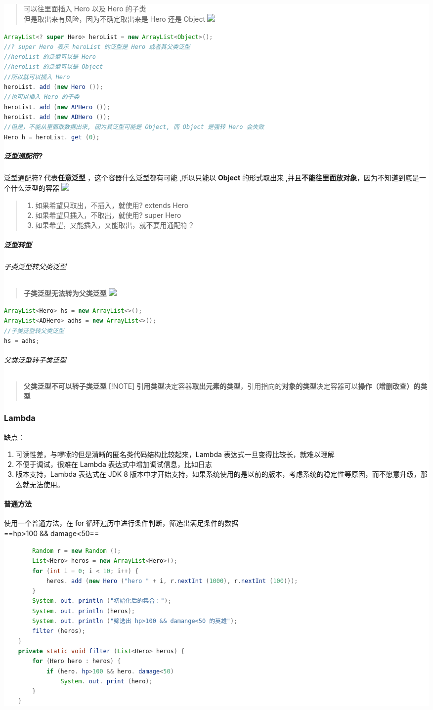 > 可以往里面插入 Hero 以及 Hero 的子类  
> 但是取出来有风险，因为不确定取出来是 Hero 还是 Object
![](https://stepimagewm.how2j.cn/838.png)
```java
ArrayList<? super Hero> heroList = new ArrayList<Object>();  
//? super Hero 表示 heroList 的泛型是 Hero 或者其父类泛型  
//heroList 的泛型可以是 Hero  
//heroList 的泛型可以是 Object  
//所以就可以插入 Hero  
heroList. add (new Hero ());  
//也可以插入 Hero 的子类  
heroList. add (new APHero ());  
heroList. add (new ADHero ());  
//但是，不能从里面取数据出来, 因为其泛型可能是 Object, 而 Object 是强转 Hero 会失败  
Hero h = heroList. get (0);
```
##### 泛型通配符?
泛型通配符? 代表**任意泛型**  ，这个容器什么泛型都有可能 ,所以只能以 **Object** 的形式取出来 ,并且**不能往里面放对象**，因为不知道到底是一个什么泛型的容器
![](https://stepimagewm.how2j.cn/836.png)
> 1. 如果希望只取出，不插入，就使用? extends Hero  
> 2. 如果希望只插入，不取出，就使用? super Hero  
> 3. 如果希望，又能插入，又能取出，就不要用通配符？
##### 泛型转型
###### 子类泛型转父类泛型
> **子类泛型无法转为父类泛型**
> ![](https://stepimagewm.how2j.cn/835.png)
```java
ArrayList<Hero> hs = new ArrayList<>();  
ArrayList<ADHero> adhs = new ArrayList<>();  
//子类泛型转父类泛型  
hs = adhs;
```
###### 父类泛型转子类泛型
> **父类泛型不可以转子类泛型**
> [!NOTE]
> **引用类型**决定容器**取出元素的类型**，引用指向的**对象的类型**决定容器可以**操作（增删改查）的类型**
### Lambda
缺点：
1. 可读性差，与啰嗦的但是清晰的匿名类代码结构比较起来，Lambda 表达式一旦变得比较长，就难以理解  
2. 不便于调试，很难在 Lambda 表达式中增加调试信息，比如日志  
3. 版本支持，Lambda 表达式在 JDK 8 版本中才开始支持，如果系统使用的是以前的版本，考虑系统的稳定性等原因，而不愿意升级，那么就无法使用。
#### 普通方法
使用一个普通方法，在 for 循环遍历中进行条件判断，筛选出满足条件的数据  
==hp>100 && damage<50==
```java
        Random r = new Random ();
        List<Hero> heros = new ArrayList<Hero>();
        for (int i = 0; i < 10; i++) {
            heros. add (new Hero ("hero " + i, r.nextInt (1000), r.nextInt (100)));
        }
        System. out. println ("初始化后的集合：");
        System. out. println (heros);
        System. out. println ("筛选出 hp>100 && damange<50 的英雄");
        filter (heros);
    }
    private static void filter (List<Hero> heros) {
        for (Hero hero : heros) {
            if (hero. hp>100 && hero. damage<50)
                System. out. print (hero);
        }
    }
```